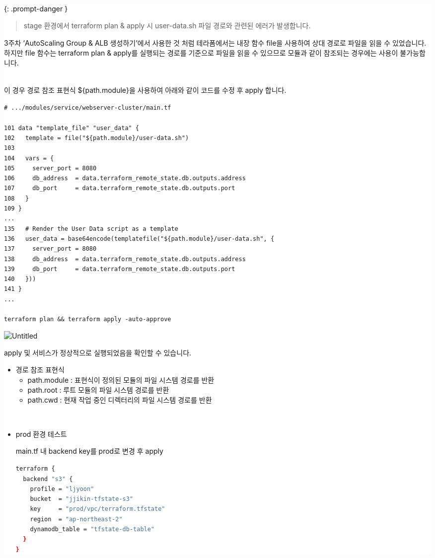   {: .prompt-danger }

  > stage 환경에서 terraform plan & apply 시 user-data.sh 파일 경로와 관련된 에러가 발생합니다.

  3주차 ‘AutoScaling Group & ALB 생성하기’에서 사용한 것 처럼 테라폼에서는 내장 함수 file을 사용하여 상대 경로로 파일을 읽을 수 있었습니다.   
  하지만 file 함수는 terraform plan & apply를 실행되는 경로를 기준으로 파일을 읽을 수 있으므로 모듈과 같이 참조되는 경우에는 사용이 불가능합니다.

  <br>이 경우 경로 참조 표현식 ${path.module}을 사용하여 아래와 같이 코드를 수정 후 apply 합니다.

  ```hcl
  # .../modules/service/webserver-cluster/main.tf
  
  101 data "template_file" "user_data" {
  102   template = file("${path.module}/user-data.sh")
  103
  104   vars = {
  105     server_port = 8080
  106     db_address  = data.terraform_remote_state.db.outputs.address
  107     db_port     = data.terraform_remote_state.db.outputs.port
  108   }
  109 }
  ...
  135   # Render the User Data script as a template
  136   user_data = base64encode(templatefile("${path.module}/user-data.sh", {
  137     server_port = 8080
  138     db_address  = data.terraform_remote_state.db.outputs.address
  139     db_port     = data.terraform_remote_state.db.outputs.port
  140   }))
  141 }
  ...
  
  terraform plan && terraform apply -auto-approve
  ```

  ![Untitled](/Users/mzc01-ljyoon/Documents/blog/jjikin.github.io/assets/img/posts/image-20221117204201273.png)

  apply 및 서비스가 정상적으로 실행되었음을 확인할 수 있습니다.

  - 경로 참조 표현식
    - path.module : 표현식이 정의된 모듈의 파일 시스템 경로를 반환
    - path.root : 루트 모듈의 파일 시스템 경로를 반환
    - path.cwd : 현재 작업 중인 디렉터리의 파일 시스템 경로를 반환

<br>

- prod 환경 테스트

  main.tf 내 backend key를 prod로 변경 후 apply

  ```bash
  terraform {
    backend "s3" {
      profile = "ljyoon"
      bucket  = "jjikin-tfstate-s3"
      key     = "prod/vpc/terraform.tfstate"
      region  = "ap-northeast-2"
      dynamodb_table = "tfstate-db-table"
    }
  }
  ```
